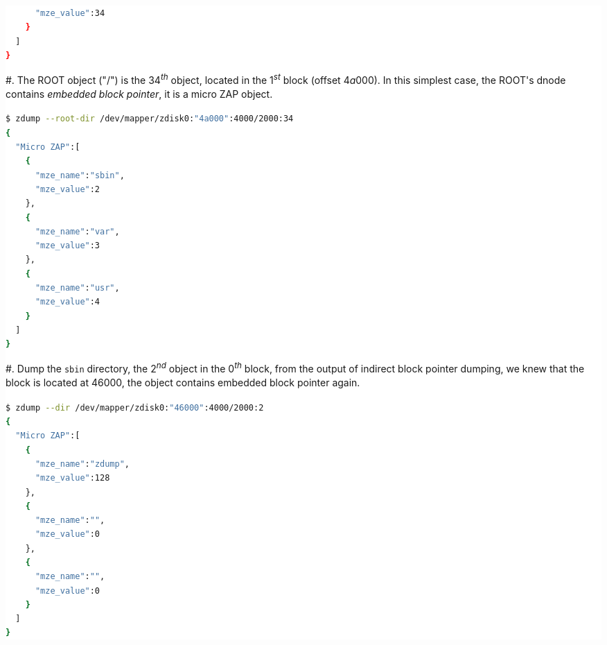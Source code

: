    ```bash
         "mze_value":34
       }
     ]
   }
   ```

#. The ROOT object ("/") is the $34^{th}$ object,
   located in the $1^{st}$ block (offset $4a000$).
   In this simplest case,
   the ROOT's dnode contains _embedded block pointer_,
   it is a micro ZAP object.

   ```bash
   $ zdump --root-dir /dev/mapper/zdisk0:"4a000":4000/2000:34
   {
     "Micro ZAP":[
       {
         "mze_name":"sbin",
         "mze_value":2
       },
       {
         "mze_name":"var",
         "mze_value":3
       },
       {
         "mze_name":"usr",
         "mze_value":4
       }
     ]
   }
   ```

#. Dump the `sbin` directory,
   the $2^{nd}$ object in the $0^{th}$ block,
   from the output of indirect block pointer dumping,
   we knew that the block is located at $46000$,
   the object contains embedded block pointer again.

   ```bash
   $ zdump --dir /dev/mapper/zdisk0:"46000":4000/2000:2
   {
     "Micro ZAP":[
       {
         "mze_name":"zdump",
         "mze_value":128
       },
       {
         "mze_name":"",
         "mze_value":0
       },
       {
         "mze_name":"",
         "mze_value":0
       }
     ]
   }
   ```
